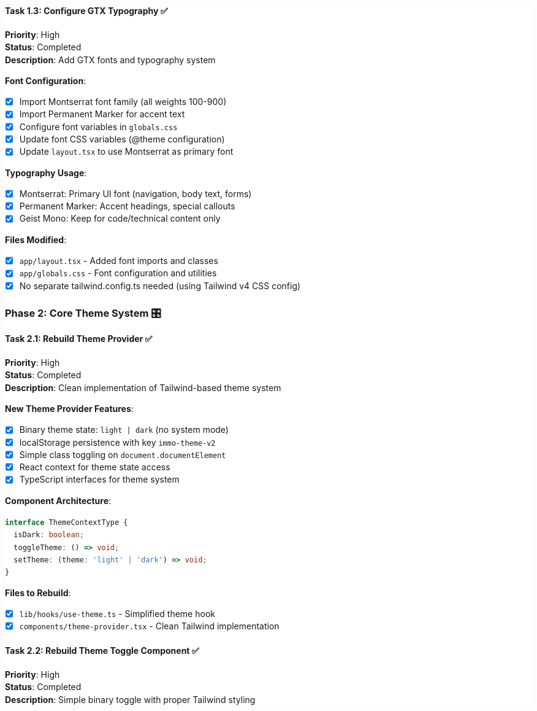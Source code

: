 #### Task 1.3: Configure GTX Typography ✅
**Priority**: High  
**Status**: Completed  
**Description**: Add GTX fonts and typography system

**Font Configuration**:
- [x] Import Montserrat font family (all weights 100-900)
- [x] Import Permanent Marker for accent text
- [x] Configure font variables in `globals.css`
- [x] Update font CSS variables (@theme configuration)
- [x] Update `layout.tsx` to use Montserrat as primary font

**Typography Usage**:
- [x] Montserrat: Primary UI font (navigation, body text, forms)
- [x] Permanent Marker: Accent headings, special callouts
- [x] Geist Mono: Keep for code/technical content only

**Files Modified**:
- [x] `app/layout.tsx` - Added font imports and classes
- [x] `app/globals.css` - Font configuration and utilities
- [x] No separate tailwind.config.ts needed (using Tailwind v4 CSS config)

### **Phase 2: Core Theme System** 🎛️

#### Task 2.1: Rebuild Theme Provider ✅
**Priority**: High  
**Status**: Completed  
**Description**: Clean implementation of Tailwind-based theme system

**New Theme Provider Features**:
- [x] Binary theme state: `light | dark` (no system mode)
- [x] localStorage persistence with key `immo-theme-v2`
- [x] Simple class toggling on `document.documentElement`
- [x] React context for theme state access
- [x] TypeScript interfaces for theme system

**Component Architecture**:
```typescript
interface ThemeContextType {
  isDark: boolean;
  toggleTheme: () => void;
  setTheme: (theme: 'light' | 'dark') => void;
}
```

**Files to Rebuild**:
- [x] `lib/hooks/use-theme.ts` - Simplified theme hook
- [x] `components/theme-provider.tsx` - Clean Tailwind implementation

#### Task 2.2: Rebuild Theme Toggle Component ✅
**Priority**: High  
**Status**: Completed  
**Description**: Simple binary toggle with proper Tailwind styling
